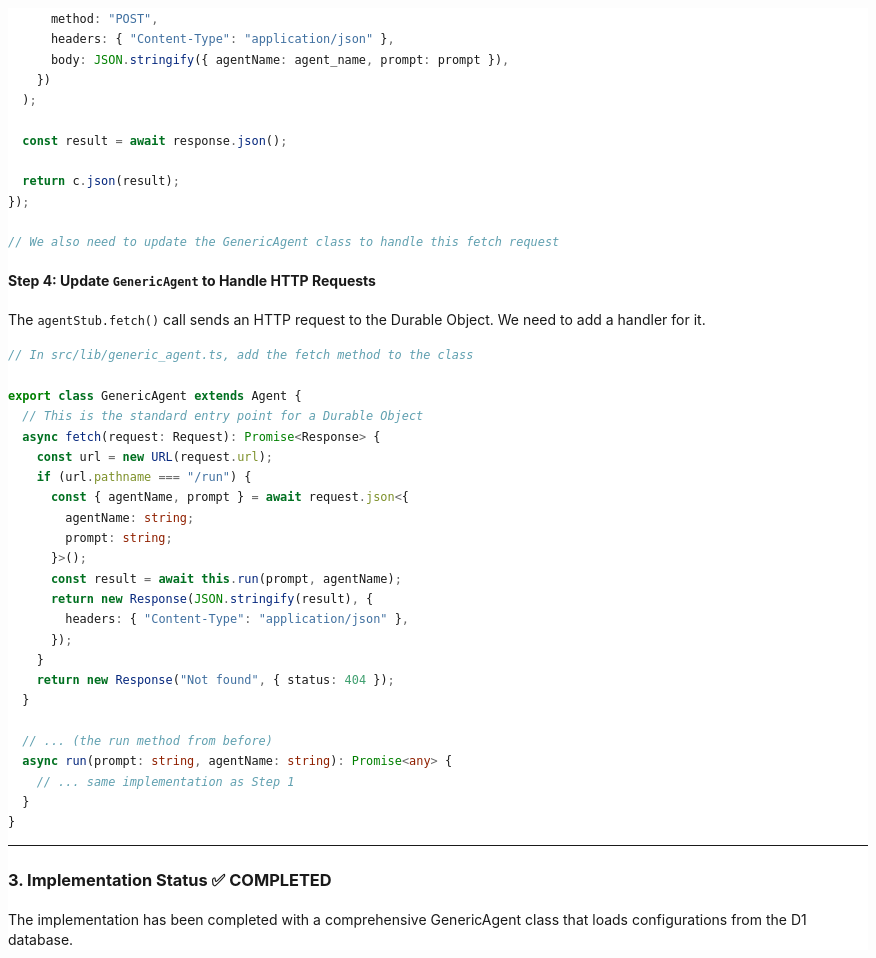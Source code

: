 ```typescript
      method: "POST",
      headers: { "Content-Type": "application/json" },
      body: JSON.stringify({ agentName: agent_name, prompt: prompt }),
    })
  );

  const result = await response.json();

  return c.json(result);
});

// We also need to update the GenericAgent class to handle this fetch request
```

#### Step 4: Update `GenericAgent` to Handle HTTP Requests

The `agentStub.fetch()` call sends an HTTP request to the Durable Object. We need to add a handler for it.

```typescript
// In src/lib/generic_agent.ts, add the fetch method to the class

export class GenericAgent extends Agent {
  // This is the standard entry point for a Durable Object
  async fetch(request: Request): Promise<Response> {
    const url = new URL(request.url);
    if (url.pathname === "/run") {
      const { agentName, prompt } = await request.json<{
        agentName: string;
        prompt: string;
      }>();
      const result = await this.run(prompt, agentName);
      return new Response(JSON.stringify(result), {
        headers: { "Content-Type": "application/json" },
      });
    }
    return new Response("Not found", { status: 404 });
  }

  // ... (the run method from before)
  async run(prompt: string, agentName: string): Promise<any> {
    // ... same implementation as Step 1
  }
}
```

---

### 3. Implementation Status ✅ COMPLETED

The implementation has been completed with a comprehensive GenericAgent class that loads configurations from the D1 database.
